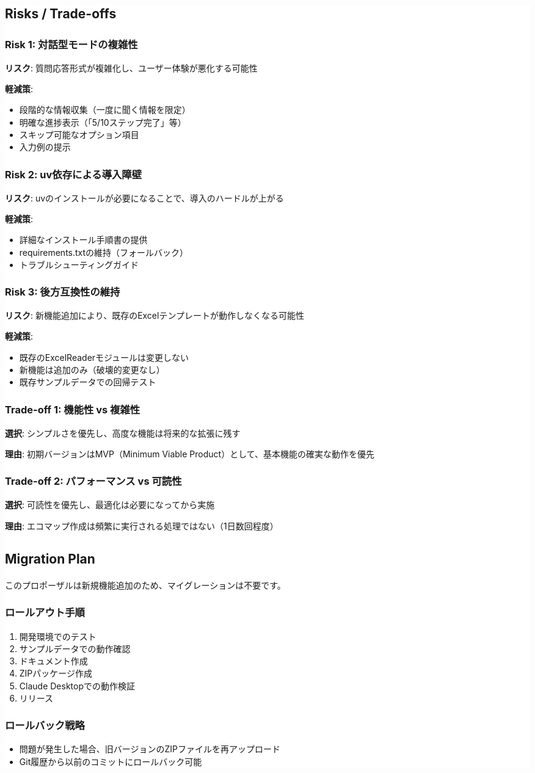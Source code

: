 ## Risks / Trade-offs

### Risk 1: 対話型モードの複雑性
**リスク**: 質問応答形式が複雑化し、ユーザー体験が悪化する可能性

**軽減策**:
- 段階的な情報収集（一度に聞く情報を限定）
- 明確な進捗表示（「5/10ステップ完了」等）
- スキップ可能なオプション項目
- 入力例の提示

### Risk 2: uv依存による導入障壁
**リスク**: uvのインストールが必要になることで、導入のハードルが上がる

**軽減策**:
- 詳細なインストール手順書の提供
- requirements.txtの維持（フォールバック）
- トラブルシューティングガイド

### Risk 3: 後方互換性の維持
**リスク**: 新機能追加により、既存のExcelテンプレートが動作しなくなる可能性

**軽減策**:
- 既存のExcelReaderモジュールは変更しない
- 新機能は追加のみ（破壊的変更なし）
- 既存サンプルデータでの回帰テスト

### Trade-off 1: 機能性 vs 複雑性
**選択**: シンプルさを優先し、高度な機能は将来的な拡張に残す

**理由**: 初期バージョンはMVP（Minimum Viable Product）として、基本機能の確実な動作を優先

### Trade-off 2: パフォーマンス vs 可読性
**選択**: 可読性を優先し、最適化は必要になってから実施

**理由**: エコマップ作成は頻繁に実行される処理ではない（1日数回程度）

## Migration Plan

このプロポーザルは新規機能追加のため、マイグレーションは不要です。

### ロールアウト手順
1. 開発環境でのテスト
2. サンプルデータでの動作確認
3. ドキュメント作成
4. ZIPパッケージ作成
5. Claude Desktopでの動作検証
6. リリース

### ロールバック戦略
- 問題が発生した場合、旧バージョンのZIPファイルを再アップロード
- Git履歴から以前のコミットにロールバック可能
